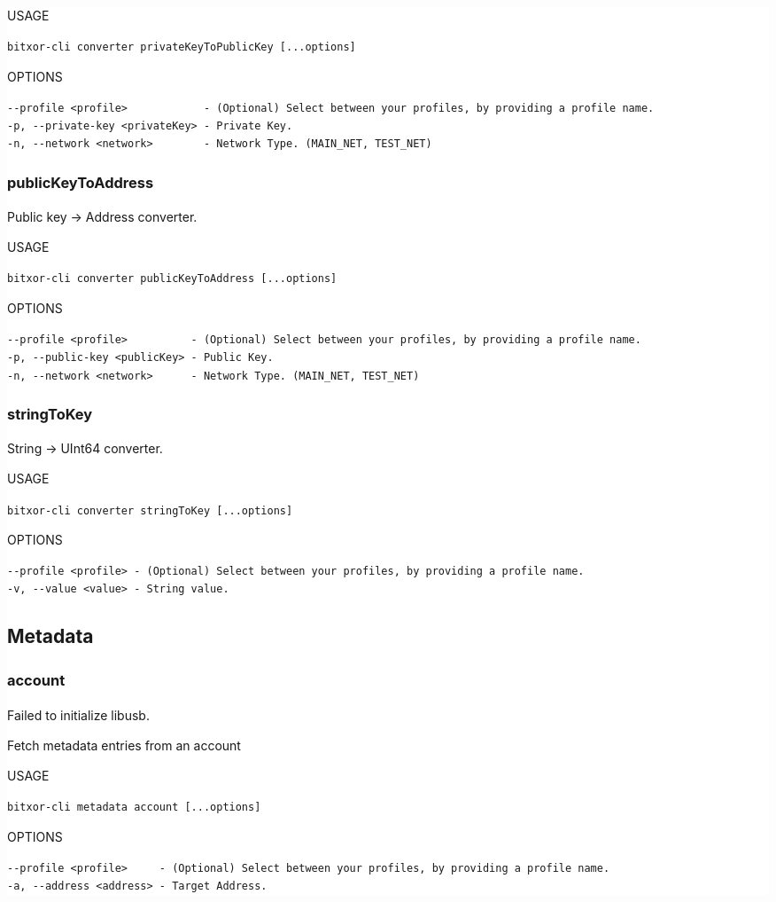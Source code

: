   USAGE

    bitxor-cli converter privateKeyToPublicKey [...options]

  OPTIONS

    --profile <profile>            - (Optional) Select between your profiles, by providing a profile name.
    -p, --private-key <privateKey> - Private Key.                                                         
    -n, --network <network>        - Network Type. (MAIN_NET, TEST_NET)                                   


### publicKeyToAddress


  Public key -> Address converter.

  USAGE

    bitxor-cli converter publicKeyToAddress [...options]

  OPTIONS

    --profile <profile>          - (Optional) Select between your profiles, by providing a profile name.
    -p, --public-key <publicKey> - Public Key.                                                          
    -n, --network <network>      - Network Type. (MAIN_NET, TEST_NET)                                   


### stringToKey


  String -> UInt64 converter.

  USAGE

    bitxor-cli converter stringToKey [...options]

  OPTIONS

    --profile <profile> - (Optional) Select between your profiles, by providing a profile name.
    -v, --value <value> - String value.                                                        


## Metadata

### account

Failed to initialize libusb.

  Fetch metadata entries from an account

  USAGE

    bitxor-cli metadata account [...options]

  OPTIONS

    --profile <profile>     - (Optional) Select between your profiles, by providing a profile name.
    -a, --address <address> - Target Address.                                                      
